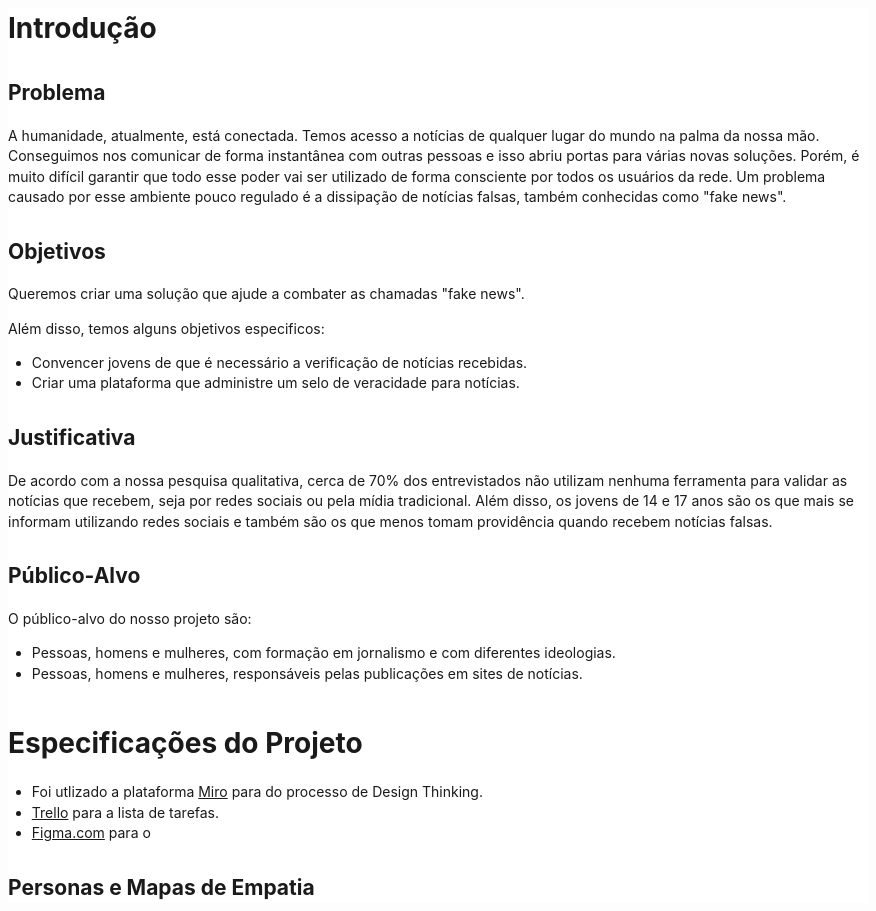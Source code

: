 
# Introdução

## Problema

A humanidade, atualmente, está conectada. Temos acesso a notícias de qualquer lugar do mundo na palma da nossa mão. Conseguimos nos comunicar de forma instantânea com outras pessoas e isso abriu portas para várias novas soluções. Porém, é muito difícil garantir que todo esse poder vai ser utilizado de forma consciente por todos os usuários da rede. Um problema causado por esse ambiente pouco regulado é a dissipação de notícias falsas, também conhecidas como  "fake news".

## Objetivos

Queremos criar uma solução que ajude a combater as chamadas "fake news". 

Além disso, temos alguns objetivos especificos:

* Convencer jovens de que é necessário a verificação de notícias recebidas.
* Criar uma plataforma que administre um selo de veracidade para notícias.

## Justificativa

De acordo com a nossa pesquisa qualitativa, cerca de 70% dos entrevistados não utilizam nenhuma ferramenta para validar as notícias que recebem, seja por redes sociais ou pela mídia tradicional. Além disso, os jovens de 14 e 17 anos são os que mais se informam utilizando redes sociais e também são os que menos tomam providência quando recebem notícias falsas.

## Público-Alvo

O público-alvo do nosso projeto são:

* Pessoas, homens e mulheres, com formação em jornalismo e com diferentes ideologias.
* Pessoas, homens e mulheres, responsáveis pelas publicações em sites de notícias.

# Especificações do Projeto

* Foi utlizado a plataforma [Miro](https://miro.com/) para do processo de Design Thinking.
* [Trello](https://trello.com/) para a lista de tarefas.
* [Figma.com](https://figma.com/) para o 

## Personas e Mapas de Empatia
